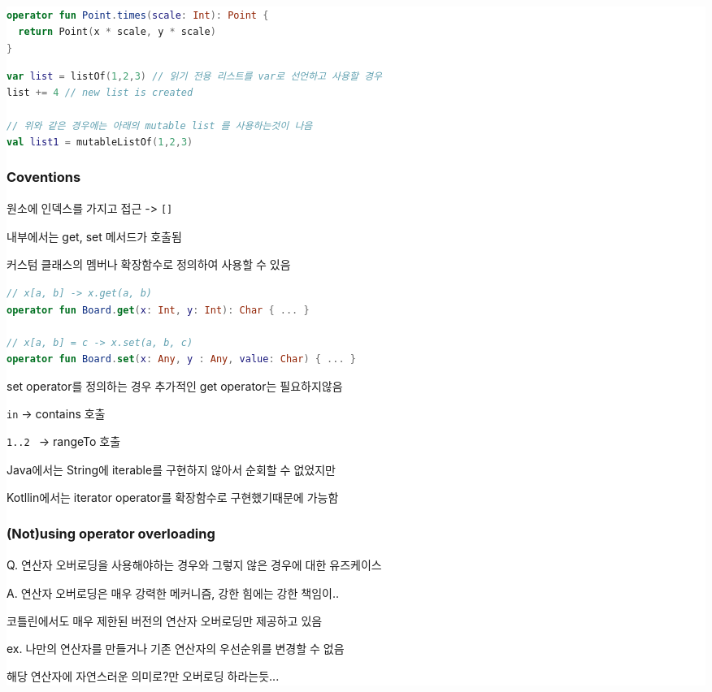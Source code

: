 ```kotlin
operator fun Point.times(scale: Int): Point {
  return Point(x * scale, y * scale)
}
```



```kotlin
var list = listOf(1,2,3) // 읽기 전용 리스트를 var로 선언하고 사용할 경우
list += 4 // new list is created

// 위와 같은 경우에는 아래의 mutable list 를 사용하는것이 나음
val list1 = mutableListOf(1,2,3)
```



### Coventions

원소에 인덱스를 가지고 접근 -> `[]`

내부에서는 get, set 메서드가 호출됨

커스텀 클래스의 멤버나 확장함수로 정의하여 사용할 수 있음

``` kotlin
// x[a, b] -> x.get(a, b)
operator fun Board.get(x: Int, y: Int): Char { ... }

// x[a, b] = c -> x.set(a, b, c)
operator fun Board.set(x: Any, y : Any, value: Char) { ... }
```

set operator를 정의하는 경우 추가적인 get operator는 필요하지않음



`in` -> contains 호출

`1..2 ` -> rangeTo 호출



Java에서는 String에 iterable를 구현하지 않아서 순회할 수 없었지만

Kotllin에서는 iterator operator를 확장함수로 구현했기때문에 가능함



### (Not)using operator overloading

Q. 연산자 오버로딩을 사용해야하는 경우와 그렇지 않은 경우에 대한 유즈케이스

A. 연산자 오버로딩은 매우 강력한 메커니즘, 강한 힘에는 강한 책임이.. 

 코틀린에서도 매우 제한된 버전의 연산자 오버로딩만 제공하고 있음

ex. 나만의 연산자를 만들거나 기존 연산자의 우선순위를 변경할 수 없음

해당 연산자에 자연스러운 의미로?만 오버로딩 하라는듯...
